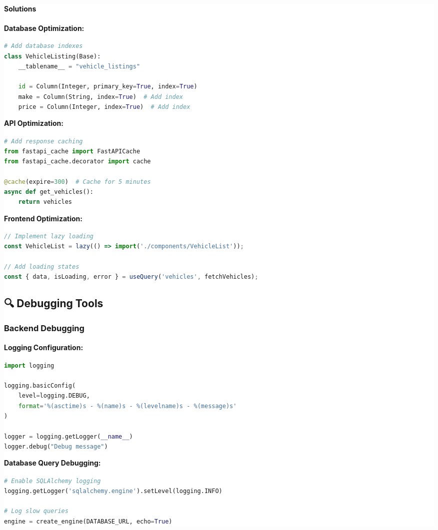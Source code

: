 #### Solutions

**Database Optimization:**
```python
# Add database indexes
class VehicleListing(Base):
    __tablename__ = "vehicle_listings"
    
    id = Column(Integer, primary_key=True, index=True)
    make = Column(String, index=True)  # Add index
    price = Column(Integer, index=True)  # Add index
```

**API Optimization:**
```python
# Add response caching
from fastapi_cache import FastAPICache
from fastapi_cache.decorator import cache

@cache(expire=300)  # Cache for 5 minutes
async def get_vehicles():
    return vehicles
```

**Frontend Optimization:**
```javascript
// Implement lazy loading
const VehicleList = lazy(() => import('./components/VehicleList'));

// Add loading states
const { data, isLoading, error } = useQuery('vehicles', fetchVehicles);
```

## 🔍 Debugging Tools

### Backend Debugging

**Logging Configuration:**
```python
import logging

logging.basicConfig(
    level=logging.DEBUG,
    format='%(asctime)s - %(name)s - %(levelname)s - %(message)s'
)

logger = logging.getLogger(__name__)
logger.debug("Debug message")
```

**Database Query Debugging:**
```python
# Enable SQLAlchemy logging
logging.getLogger('sqlalchemy.engine').setLevel(logging.INFO)

# Log slow queries
engine = create_engine(DATABASE_URL, echo=True)
```
